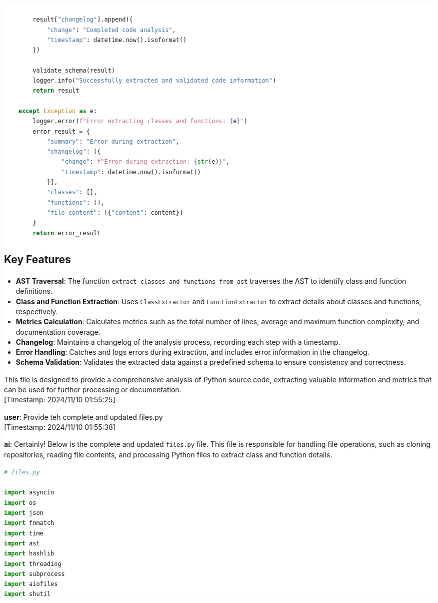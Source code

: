 ```python

        result["changelog"].append({
            "change": "Completed code analysis",
            "timestamp": datetime.now().isoformat()
        })

        validate_schema(result)
        logger.info("Successfully extracted and validated code information")
        return result

    except Exception as e:
        logger.error(f"Error extracting classes and functions: {e}")
        error_result = {
            "summary": "Error during extraction",
            "changelog": [{
                "change": f"Error during extraction: {str(e)}",
                "timestamp": datetime.now().isoformat()
            }],
            "classes": [],
            "functions": [],
            "file_content": [{"content": content}]
        }
        return error_result
```

## Key Features

- **AST Traversal**: The function `extract_classes_and_functions_from_ast` traverses the AST to identify class and function definitions.
- **Class and Function Extraction**: Uses `ClassExtractor` and `FunctionExtractor` to extract details about classes and functions, respectively.
- **Metrics Calculation**: Calculates metrics such as the total number of lines, average and maximum function complexity, and documentation coverage.
- **Changelog**: Maintains a changelog of the analysis process, recording each step with a timestamp.
- **Error Handling**: Catches and logs errors during extraction, and includes error information in the changelog.
- **Schema Validation**: Validates the extracted data against a predefined schema to ensure consistency and correctness.

This file is designed to provide a comprehensive analysis of Python source code, extracting valuable information and metrics that can be used for further processing or documentation.  
[Timestamp: 2024/11/10 01:55:25]

**user**: Provide teh complete and updated files.py  
[Timestamp: 2024/11/10 01:55:38]

**ai**: Certainly! Below is the complete and updated `files.py` file. This file is responsible for handling file operations, such as cloning repositories, reading file contents, and processing Python files to extract class and function details.

```python
# files.py

import asyncio
import os
import json
import fnmatch
import time
import ast
import hashlib
import threading
import subprocess
import aiofiles
import shutil
```